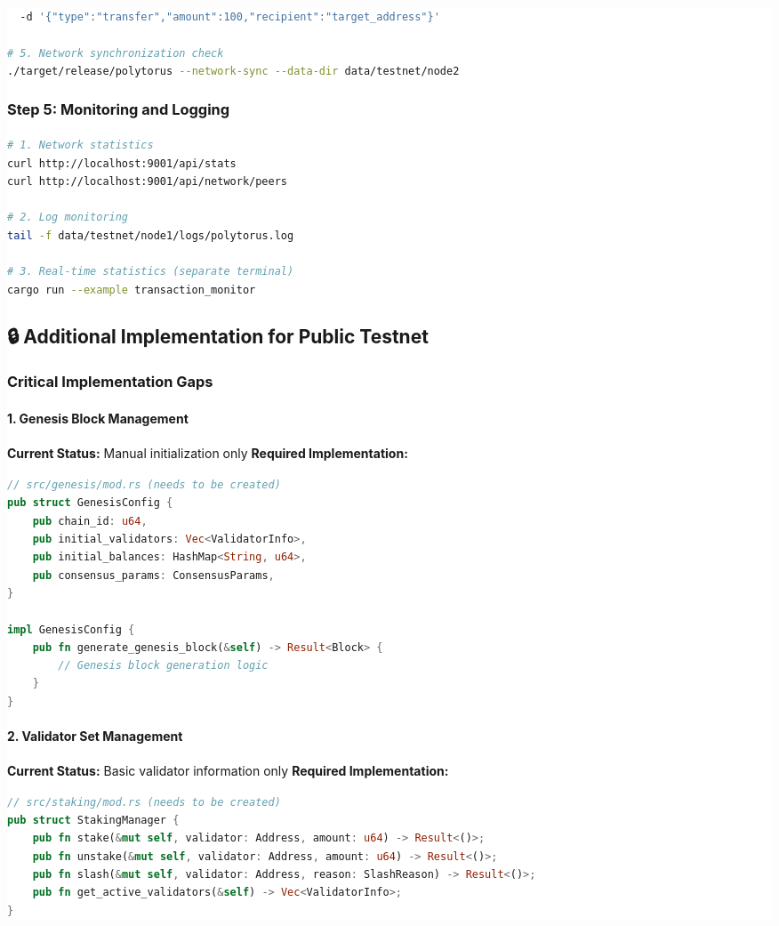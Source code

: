 ```bash
  -d '{"type":"transfer","amount":100,"recipient":"target_address"}'

# 5. Network synchronization check
./target/release/polytorus --network-sync --data-dir data/testnet/node2
```

### Step 5: Monitoring and Logging

```bash
# 1. Network statistics
curl http://localhost:9001/api/stats
curl http://localhost:9001/api/network/peers

# 2. Log monitoring
tail -f data/testnet/node1/logs/polytorus.log

# 3. Real-time statistics (separate terminal)
cargo run --example transaction_monitor
```

## 🔒 Additional Implementation for Public Testnet

### Critical Implementation Gaps

#### 1. Genesis Block Management

**Current Status:** Manual initialization only
**Required Implementation:**
```rust
// src/genesis/mod.rs (needs to be created)
pub struct GenesisConfig {
    pub chain_id: u64,
    pub initial_validators: Vec<ValidatorInfo>,
    pub initial_balances: HashMap<String, u64>,
    pub consensus_params: ConsensusParams,
}

impl GenesisConfig {
    pub fn generate_genesis_block(&self) -> Result<Block> {
        // Genesis block generation logic
    }
}
```

#### 2. Validator Set Management

**Current Status:** Basic validator information only
**Required Implementation:**
```rust
// src/staking/mod.rs (needs to be created)
pub struct StakingManager {
    pub fn stake(&mut self, validator: Address, amount: u64) -> Result<()>;
    pub fn unstake(&mut self, validator: Address, amount: u64) -> Result<()>;
    pub fn slash(&mut self, validator: Address, reason: SlashReason) -> Result<()>;
    pub fn get_active_validators(&self) -> Vec<ValidatorInfo>;
}
```
